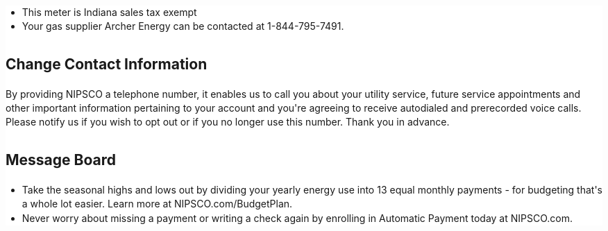 - This meter is Indiana sales tax exempt
- Your gas supplier Archer Energy can be contacted at 1-844-795-7491.


## Change Contact Information

By providing NIPSCO a telephone number, it enables us to call you about your utility service, future service appointments and other important information pertaining to your account and you're agreeing to receive autodialed and prerecorded voice calls. Please notify us if you wish to opt out or if you no longer use this number. Thank you in advance.

## Message Board

- Take the seasonal highs and lows out by dividing your yearly energy use into 13 equal monthly payments - for budgeting that's a whole lot easier. Learn more at NIPSCO.com/BudgetPlan.
- Never worry about missing a payment or writing a check again by enrolling in Automatic Payment today at NIPSCO.com.

